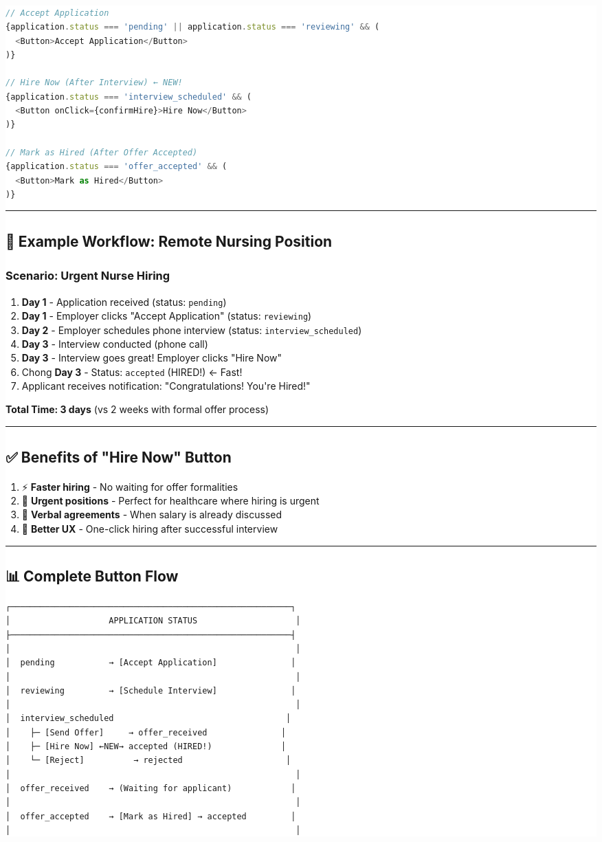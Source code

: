 ```typescript
// Accept Application
{application.status === 'pending' || application.status === 'reviewing' && (
  <Button>Accept Application</Button>
)}

// Hire Now (After Interview) ← NEW!
{application.status === 'interview_scheduled' && (
  <Button onClick={confirmHire}>Hire Now</Button>
)}

// Mark as Hired (After Offer Accepted)
{application.status === 'offer_accepted' && (
  <Button>Mark as Hired</Button>
)}
```

---

## 📝 Example Workflow: Remote Nursing Position

### **Scenario: Urgent Nurse Hiring**

1. **Day 1** - Application received (status: `pending`)
2. **Day 1** - Employer clicks "Accept Application" (status: `reviewing`)
3. **Day 2** - Employer schedules phone interview (status: `interview_scheduled`)
4. **Day 3** - Interview conducted (phone call)
5. **Day 3** - Interview goes great! Employer clicks "Hire Now"
6. Chong **Day 3** - Status: `accepted` (HIRED!) ← Fast!
7. Applicant receives notification: "Congratulations! You're Hired!"

**Total Time: 3 days** (vs 2 weeks with formal offer process)

---

## ✅ Benefits of "Hire Now" Button

1. ⚡ **Faster hiring** - No waiting for offer formalities
2. 🎯 **Urgent positions** - Perfect for healthcare where hiring is urgent
3. 💬 **Verbal agreements** - When salary is already discussed
4. 🚀 **Better UX** - One-click hiring after successful interview

---

## 📊 Complete Button Flow

```
┌─────────────────────────────────────────────────────────┐
│                    APPLICATION STATUS                    │
├─────────────────────────────────────────────────────────┤
│                                                          │
│  pending           → [Accept Application]               │
│                                                          │
│  reviewing         → [Schedule Interview]               │
│                                                          │
│  interview_scheduled                                   │
│    ├─ [Send Offer]     → offer_received               │
│    ├─ [Hire Now] ←NEW→ accepted (HIRED!)              │
│    └─ [Reject]          → rejected                     │
│                                                          │
│  offer_received    → (Waiting for applicant)            │
│                                                          │
│  offer_accepted    → [Mark as Hired] → accepted         │
│                                                          │
```